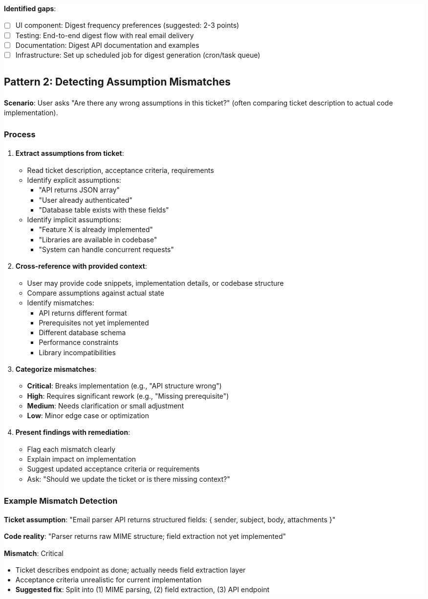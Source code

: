 **Identified gaps**:
- [ ] UI component: Digest frequency preferences (suggested: 2-3 points)
- [ ] Testing: End-to-end digest flow with real email delivery
- [ ] Documentation: Digest API documentation and examples
- [ ] Infrastructure: Set up scheduled job for digest generation (cron/task queue)

## Pattern 2: Detecting Assumption Mismatches

**Scenario**: User asks "Are there any wrong assumptions in this ticket?" (often comparing ticket description to actual code implementation).

### Process

1. **Extract assumptions from ticket**:
   - Read ticket description, acceptance criteria, requirements
   - Identify explicit assumptions:
     - "API returns JSON array"
     - "User already authenticated"
     - "Database table exists with these fields"
   - Identify implicit assumptions:
     - "Feature X is already implemented"
     - "Libraries are available in codebase"
     - "System can handle concurrent requests"

2. **Cross-reference with provided context**:
   - User may provide code snippets, implementation details, or codebase structure
   - Compare assumptions against actual state
   - Identify mismatches:
     - API returns different format
     - Prerequisites not yet implemented
     - Different database schema
     - Performance constraints
     - Library incompatibilities

3. **Categorize mismatches**:
   - **Critical**: Breaks implementation (e.g., "API structure wrong")
   - **High**: Requires significant rework (e.g., "Missing prerequisite")
   - **Medium**: Needs clarification or small adjustment
   - **Low**: Minor edge case or optimization

4. **Present findings with remediation**:
   - Flag each mismatch clearly
   - Explain impact on implementation
   - Suggest updated acceptance criteria or requirements
   - Ask: "Should we update the ticket or is there missing context?"

### Example Mismatch Detection

**Ticket assumption**: "Email parser API returns structured fields: { sender, subject, body, attachments }"

**Code reality**: "Parser returns raw MIME structure; field extraction not yet implemented"

**Mismatch**: Critical
- Ticket describes endpoint as done; actually needs field extraction layer
- Acceptance criteria unrealistic for current implementation
- **Suggested fix**: Split into (1) MIME parsing, (2) field extraction, (3) API endpoint
